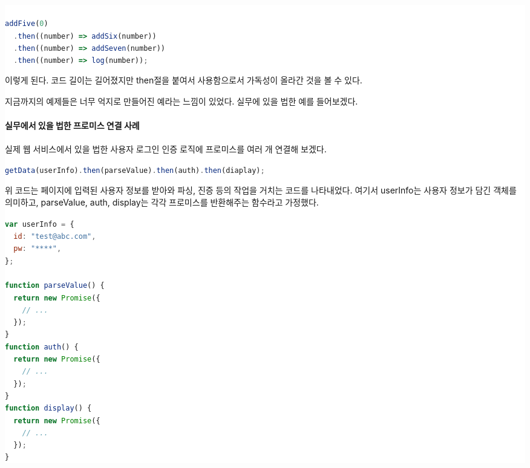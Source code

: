 ```js

addFive(0)
  .then((number) => addSix(number))
  .then((number) => addSeven(number))
  .then((number) => log(number));
```

이렇게 된다.
코드 길이는 길어졌지만
then절을 붙여서 사용함으로서 가독성이 올라간 것을 볼 수 있다.

지금까지의 예제들은 너무 억지로 만들어진 예라는 느낌이 있었다. 실무에 있을 법한 예를 들어보겠다.

#### 실무에서 있을 법한 프로미스 연결 사례

실제 웹 서비스에서 있을 법한 사용자 로그인 인증 로직에 프로미스를 여러 개 연결해 보겠다.

```js
getData(userInfo).then(parseValue).then(auth).then(diaplay);
```

위 코드는 페이지에 입력된 사용자 정보를 받아와 파싱, 진증 등의 작업을 거치는 코드를 나타내었다. 여기서 userInfo는 사용자 정보가 담긴 객체를 의미하고, parseValue, auth, display는 각각 프로미스를 반환해주는 함수라고 가정했다.

```js
var userInfo = {
  id: "test@abc.com",
  pw: "****",
};

function parseValue() {
  return new Promise({
    // ...
  });
}
function auth() {
  return new Promise({
    // ...
  });
}
function display() {
  return new Promise({
    // ...
  });
}
```
